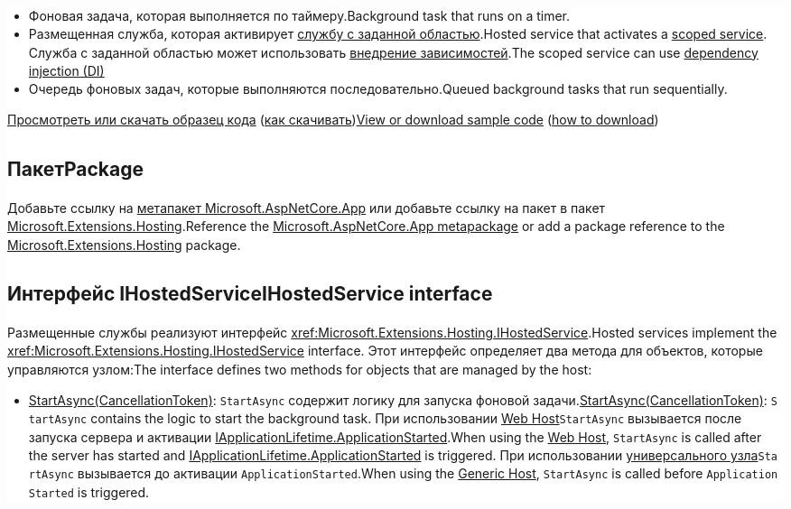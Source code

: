 * <span data-ttu-id="4bd9c-200">Фоновая задача, которая выполняется по таймеру.</span><span class="sxs-lookup"><span data-stu-id="4bd9c-200">Background task that runs on a timer.</span></span>
* <span data-ttu-id="4bd9c-201">Размещенная служба, которая активирует [службу с заданной областью](xref:fundamentals/dependency-injection#service-lifetimes).</span><span class="sxs-lookup"><span data-stu-id="4bd9c-201">Hosted service that activates a [scoped service](xref:fundamentals/dependency-injection#service-lifetimes).</span></span> <span data-ttu-id="4bd9c-202">Служба с заданной областью может использовать [внедрение зависимостей](xref:fundamentals/dependency-injection).</span><span class="sxs-lookup"><span data-stu-id="4bd9c-202">The scoped service can use [dependency injection (DI)](xref:fundamentals/dependency-injection)</span></span>
* <span data-ttu-id="4bd9c-203">Очередь фоновых задач, которые выполняются последовательно.</span><span class="sxs-lookup"><span data-stu-id="4bd9c-203">Queued background tasks that run sequentially.</span></span>

<span data-ttu-id="4bd9c-204">[Просмотреть или скачать образец кода](https://github.com/dotnet/AspNetCore.Docs/tree/master/aspnetcore/fundamentals/host/hosted-services/samples/) ([как скачивать](xref:index#how-to-download-a-sample))</span><span class="sxs-lookup"><span data-stu-id="4bd9c-204">[View or download sample code](https://github.com/dotnet/AspNetCore.Docs/tree/master/aspnetcore/fundamentals/host/hosted-services/samples/) ([how to download](xref:index#how-to-download-a-sample))</span></span>

## <a name="package"></a><span data-ttu-id="4bd9c-205">Пакет</span><span class="sxs-lookup"><span data-stu-id="4bd9c-205">Package</span></span>

<span data-ttu-id="4bd9c-206">Добавьте ссылку на [метапакет Microsoft.AspNetCore.App](xref:fundamentals/metapackage-app) или добавьте ссылку на пакет в пакет [Microsoft.Extensions.Hosting](https://www.nuget.org/packages/Microsoft.Extensions.Hosting).</span><span class="sxs-lookup"><span data-stu-id="4bd9c-206">Reference the [Microsoft.AspNetCore.App metapackage](xref:fundamentals/metapackage-app) or add a package reference to the [Microsoft.Extensions.Hosting](https://www.nuget.org/packages/Microsoft.Extensions.Hosting) package.</span></span>

## <a name="ihostedservice-interface"></a><span data-ttu-id="4bd9c-207">Интерфейс IHostedService</span><span class="sxs-lookup"><span data-stu-id="4bd9c-207">IHostedService interface</span></span>

<span data-ttu-id="4bd9c-208">Размещенные службы реализуют интерфейс <xref:Microsoft.Extensions.Hosting.IHostedService>.</span><span class="sxs-lookup"><span data-stu-id="4bd9c-208">Hosted services implement the <xref:Microsoft.Extensions.Hosting.IHostedService> interface.</span></span> <span data-ttu-id="4bd9c-209">Этот интерфейс определяет два метода для объектов, которые управляются узлом:</span><span class="sxs-lookup"><span data-stu-id="4bd9c-209">The interface defines two methods for objects that are managed by the host:</span></span>

* <span data-ttu-id="4bd9c-210">[StartAsync(CancellationToken)](xref:Microsoft.Extensions.Hosting.IHostedService.StartAsync*): `StartAsync` содержит логику для запуска фоновой задачи.</span><span class="sxs-lookup"><span data-stu-id="4bd9c-210">[StartAsync(CancellationToken)](xref:Microsoft.Extensions.Hosting.IHostedService.StartAsync*): `StartAsync` contains the logic to start the background task.</span></span> <span data-ttu-id="4bd9c-211">При использовании [Web Host](xref:fundamentals/host/web-host)`StartAsync` вызывается после запуска сервера и активации [IApplicationLifetime.ApplicationStarted](xref:Microsoft.AspNetCore.Hosting.IApplicationLifetime.ApplicationStarted*).</span><span class="sxs-lookup"><span data-stu-id="4bd9c-211">When using the [Web Host](xref:fundamentals/host/web-host), `StartAsync` is called after the server has started and [IApplicationLifetime.ApplicationStarted](xref:Microsoft.AspNetCore.Hosting.IApplicationLifetime.ApplicationStarted*) is triggered.</span></span> <span data-ttu-id="4bd9c-212">При использовании [универсального узла](xref:fundamentals/host/generic-host)`StartAsync` вызывается до активации `ApplicationStarted`.</span><span class="sxs-lookup"><span data-stu-id="4bd9c-212">When using the [Generic Host](xref:fundamentals/host/generic-host), `StartAsync` is called before `ApplicationStarted` is triggered.</span></span>
